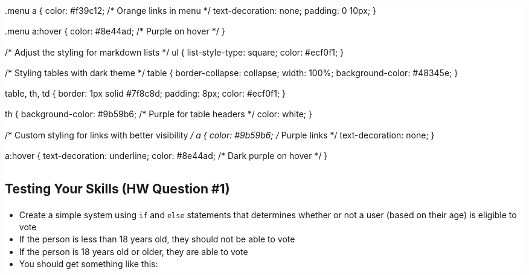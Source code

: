   .menu a {
      color: #f39c12; /* Orange links in menu */
      text-decoration: none;
      padding: 0 10px;
  }

  .menu a:hover {
      color: #8e44ad; /* Purple on hover */
  }

  /* Adjust the styling for markdown lists */
  ul {
      list-style-type: square;
      color: #ecf0f1;
  }

  /* Styling tables with dark theme */
  table {
      border-collapse: collapse;
      width: 100%;
      background-color: #48345e;
  }
  
  table, th, td {
      border: 1px solid #7f8c8d;
      padding: 8px;
      color: #ecf0f1;
  }

  th {
      background-color: #9b59b6; /* Purple for table headers */
      color: white;
  }

  /* Custom styling for links with better visibility */
  a {
      color: #9b59b6; /* Purple links */
      text-decoration: none;
  }

  a:hover {
      text-decoration: underline;
      color: #8e44ad; /* Dark purple on hover */
  }
</style>


## Testing Your Skills (HW Question #1)
- Create a simple system using `if` and `else` statements that determines whether or not a user (based on their age) is eligible to vote
- If the person is less than 18 years old, they should not be able to vote
- If the person is 18 years old or older, they are able to vote 
- You should get something like this:
